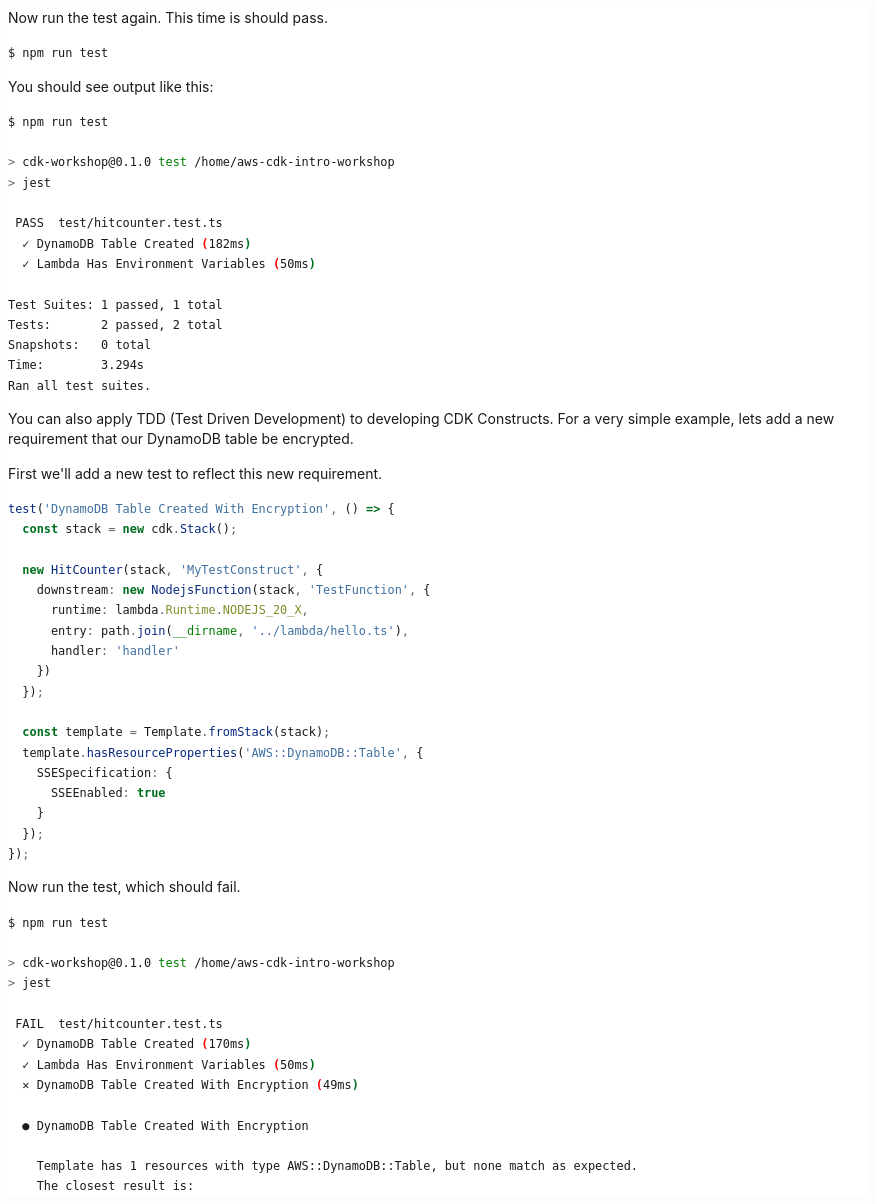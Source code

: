 Now run the test again. This time is should pass.

```bash
$ npm run test
```

You should see output like this:

```bash
$ npm run test

> cdk-workshop@0.1.0 test /home/aws-cdk-intro-workshop
> jest

 PASS  test/hitcounter.test.ts
  ✓ DynamoDB Table Created (182ms)
  ✓ Lambda Has Environment Variables (50ms)

Test Suites: 1 passed, 1 total
Tests:       2 passed, 2 total
Snapshots:   0 total
Time:        3.294s
Ran all test suites.
```

You can also apply TDD (Test Driven Development) to developing CDK Constructs. For a very simple example, lets add a new
requirement that our DynamoDB table be encrypted.

First we'll add a new test to reflect this new requirement.

```ts
test('DynamoDB Table Created With Encryption', () => {
  const stack = new cdk.Stack();

  new HitCounter(stack, 'MyTestConstruct', {
    downstream: new NodejsFunction(stack, 'TestFunction', {
      runtime: lambda.Runtime.NODEJS_20_X,
      entry: path.join(__dirname, '../lambda/hello.ts'),
      handler: 'handler'
    })
  });

  const template = Template.fromStack(stack);
  template.hasResourceProperties('AWS::DynamoDB::Table', {
    SSESpecification: {
      SSEEnabled: true
    }
  });
});
```

Now run the test, which should fail.

```bash
$ npm run test

> cdk-workshop@0.1.0 test /home/aws-cdk-intro-workshop
> jest

 FAIL  test/hitcounter.test.ts
  ✓ DynamoDB Table Created (170ms)
  ✓ Lambda Has Environment Variables (50ms)
  ✕ DynamoDB Table Created With Encryption (49ms)

  ● DynamoDB Table Created With Encryption

    Template has 1 resources with type AWS::DynamoDB::Table, but none match as expected.
    The closest result is:
```
